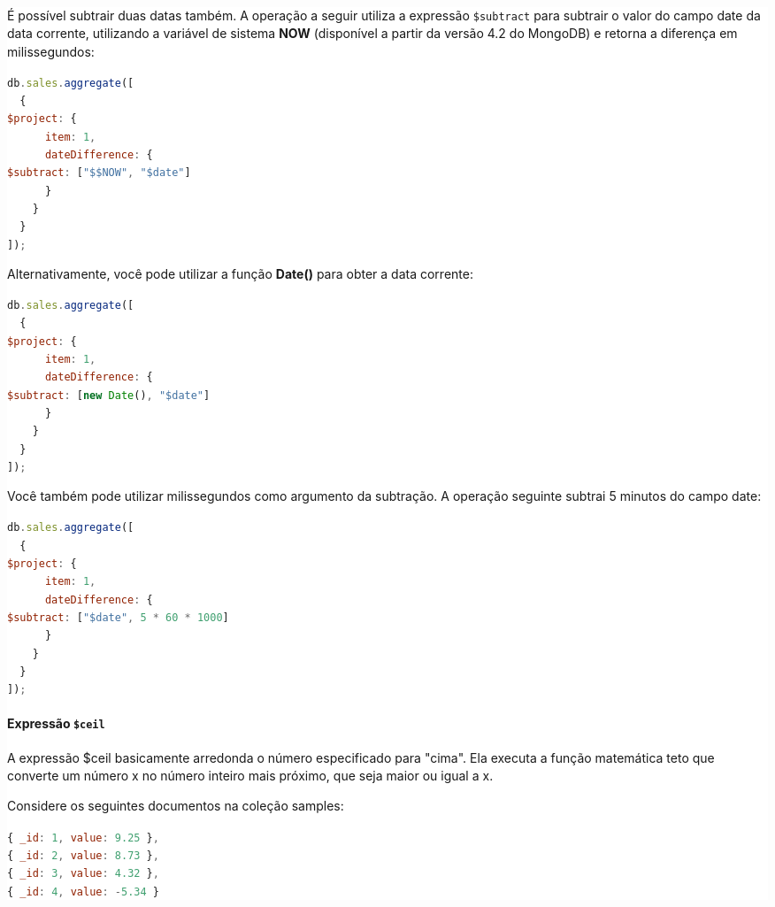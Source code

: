 É possível subtrair duas datas também. A operação a seguir utiliza a expressão ```$subtract``` para subtrair o valor do campo date da data corrente, utilizando a variável de sistema **NOW** (disponível a partir da versão 4.2 do MongoDB) e retorna a diferença em milissegundos:

```js
db.sales.aggregate([
  {
$project: {
      item: 1,
      dateDifference: {
$subtract: ["$$NOW", "$date"]
      }
    }
  }
]);
```

Alternativamente, você pode utilizar a função **Date()** para obter a data corrente:
```js
db.sales.aggregate([
  {
$project: {
      item: 1,
      dateDifference: {
$subtract: [new Date(), "$date"]
      }
    }
  }
]);
```

Você também pode utilizar milissegundos como argumento da subtração. A operação seguinte subtrai 5 minutos do campo date:
```js
db.sales.aggregate([
  {
$project: {
      item: 1,
      dateDifference: {
$subtract: ["$date", 5 * 60 * 1000]
      }
    }
  }
]);
```
#### Expressão ```$ceil```

A expressão $ceil basicamente arredonda o número especificado para "cima". Ela executa a função matemática teto que converte um número x no número inteiro mais próximo, que seja maior ou igual a x.

Considere os seguintes documentos na coleção samples:

```js
{ _id: 1, value: 9.25 },
{ _id: 2, value: 8.73 },
{ _id: 3, value: 4.32 },
{ _id: 4, value: -5.34 }
```
